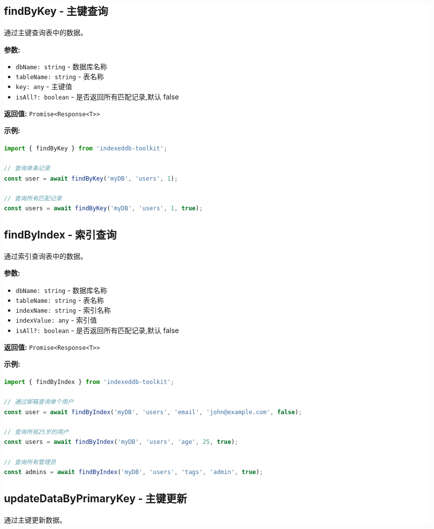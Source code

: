 ## findByKey - 主键查询

通过主键查询表中的数据。

**参数:**
- `dbName: string` - 数据库名称
- `tableName: string` - 表名称
- `key: any` - 主键值
- `isAll?: boolean` - 是否返回所有匹配记录,默认 false

**返回值:** `Promise<Response<T>>`

**示例:**
```typescript
import { findByKey } from 'indexeddb-toolkit';

// 查询单条记录
const user = await findByKey('myDB', 'users', 1);

// 查询所有匹配记录
const users = await findByKey('myDB', 'users', 1, true);
```

## findByIndex - 索引查询

通过索引查询表中的数据。

**参数:**
- `dbName: string` - 数据库名称
- `tableName: string` - 表名称
- `indexName: string` - 索引名称
- `indexValue: any` - 索引值
- `isAll?: boolean` - 是否返回所有匹配记录,默认 false

**返回值:** `Promise<Response<T>>`

**示例:**
```typescript
import { findByIndex } from 'indexeddb-toolkit';

// 通过邮箱查询单个用户
const user = await findByIndex('myDB', 'users', 'email', 'john@example.com', false);

// 查询所有25岁的用户
const users = await findByIndex('myDB', 'users', 'age', 25, true);

// 查询所有管理员
const admins = await findByIndex('myDB', 'users', 'tags', 'admin', true);
```

## updateDataByPrimaryKey - 主键更新

通过主键更新数据。
